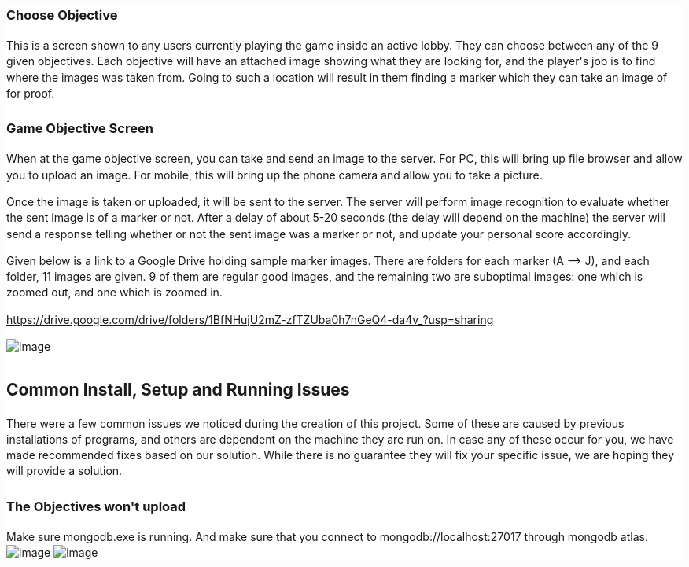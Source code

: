 ### Choose Objective
This is a screen shown to any users currently playing the game inside an active lobby. They can choose
between any of the 9 given objectives. Each objective will have an attached image showing what they are
looking for, and the player's job is to find where the images was taken from. Going to such a location
will result in them finding a marker which they can take an image of for proof.

### Game Objective Screen

When at the game objective screen, you can take and send an image to the server. For PC, this will bring up file
browser and allow you to upload an image. For mobile, this will bring up the phone camera and allow you to take
a picture.

Once the image is taken or uploaded, it will be sent to the server. The server will perform image recognition to
evaluate whether the sent image is of a marker or not. After a delay of about 5-20 seconds (the delay will
depend on the machine) the server will send a response telling whether or not the sent image was a marker or not,
and update your personal score accordingly.

Given below is a link to a Google Drive holding sample marker images. There are folders for each marker
(A --> J), and each folder, 11 images are given. 9 of them are regular good images, and the remaining two are
suboptimal images: one which is zoomed out, and one which is zoomed in.

https://drive.google.com/drive/folders/1BfNHujU2mZ-zfTZUba0h7nGeQ4-da4v_?usp=sharing

![image](https://github.com/typ00ytsa347/ka-chick/assets/79774614/057c34d1-2f1f-4b03-869f-dcb69591dc4a)

## Common Install, Setup and Running Issues

There were a few common issues we noticed during the creation of this project. Some of these are caused by
previous installations of programs, and others are dependent on the machine they are run on. In case any of
these occur for you, we have made recommended fixes based on our solution. While there is no guarantee they will
fix your specific issue, we are hoping they will provide a solution.


### The Objectives won't upload

Make sure mongodb.exe is running. And make sure that you connect to mongodb://localhost:27017 through mongodb atlas.
![image](https://github.com/UOA-CS732-SE750-Students-2023/project-group-jubilant-jackrabbits/assets/16218331/6abd4c58-3ec6-4e7c-8879-acc79d840a1b)
![image](https://github.com/UOA-CS732-SE750-Students-2023/project-group-jubilant-jackrabbits/assets/16218331/d1a8b65e-2938-4ce5-ba88-c150e12f3624)
